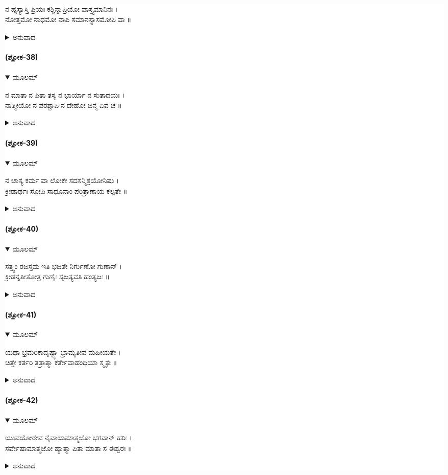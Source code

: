 ನ ಹ್ಯಸ್ಯಾಸ್ತಿ ಪ್ರಿಯಃ ಕಶ್ಚಿನ್ನಾಪ್ರಿಯೋ ವಾಸ್ತ್ಯಮಾನಿನಃ ।  
ನೋತ್ತಮೋ ನಾಧಮೋ ನಾಪಿ ಸಮಾನಸ್ಯಾಸಮೋಪಿ ವಾ ॥
</details>

<details><summary>ಅನುವಾದ</summary></details>

#### (ಶ್ಲೋಕ-38)


<details open><summary>ಮೂಲಮ್</summary>

ನ ಮಾತಾ ನ ಪಿತಾ ತಸ್ಯ ನ ಭಾರ್ಯಾ ನ ಸುತಾದಯಃ ।  
ನಾತ್ಮೀಯೋ ನ ಪರಶ್ಚಾಪಿ ನ ದೇಹೋ ಜನ್ಮ ಏವ ಚ ॥
</details>

<details><summary>ಅನುವಾದ</summary></details>

#### (ಶ್ಲೋಕ-39)


<details open><summary>ಮೂಲಮ್</summary>

ನ ಚಾಸ್ಯ ಕರ್ಮ ವಾ ಲೋಕೇ ಸದಸನ್ಮಿಶ್ರಯೋನಿಷು ।  
ಕ್ರೀಡಾರ್ಥಃ ಸೋಪಿ ಸಾಧೂನಾಂ ಪರಿತ್ರಾಣಾಯ ಕಲ್ಪತೇ ॥
</details>

<details><summary>ಅನುವಾದ</summary></details>

#### (ಶ್ಲೋಕ-40)


<details open><summary>ಮೂಲಮ್</summary>

ಸತ್ತ್ವಂ ರಜಸ್ತಮ ಇತಿ ಭಜತೇ ನಿರ್ಗುಣೋ ಗುಣಾನ್ ।  
ಕ್ರೀಡನ್ನತೀತೋತ್ರ ಗುಣೈಃ ಸೃಜತ್ಯವತಿ ಹಂತ್ಯಜಃ ॥
</details>

<details><summary>ಅನುವಾದ</summary></details>

#### (ಶ್ಲೋಕ-41)


<details open><summary>ಮೂಲಮ್</summary>

ಯಥಾ ಭ್ರಮರಿಕಾದೃಷ್ಟ್ಯಾ ಭ್ರಾಮ್ಯತೀವ ಮಹೀಯತೇ ।  
ಚಿತ್ತೇ ಕರ್ತರಿ ತತ್ರಾತ್ಮಾ ಕರ್ತೇವಾಹಂಧಿಯಾ ಸ್ಮೃತಃ ॥
</details>

<details><summary>ಅನುವಾದ</summary></details>

#### (ಶ್ಲೋಕ-42)


<details open><summary>ಮೂಲಮ್</summary>

ಯುವಯೋರೇವ ನೈವಾಯಮಾತ್ಮಜೋ ಭಗವಾನ್ ಹರಿಃ ।  
ಸರ್ವೇಷಾಮಾತ್ಮಜೋ ಹ್ಯಾತ್ಮಾ ಪಿತಾ ಮಾತಾ ಸ ಈಶ್ವರಃ ॥
</details>

<details><summary>ಅನುವಾದ</summary></details>
